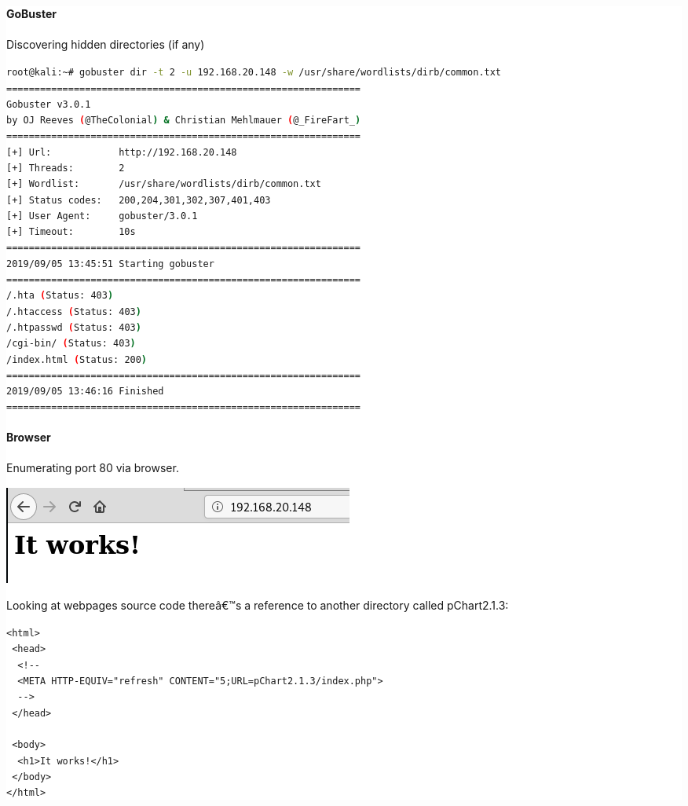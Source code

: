 #### GoBuster

Discovering hidden directories (if any)

```bash
root@kali:~# gobuster dir -t 2 -u 192.168.20.148 -w /usr/share/wordlists/dirb/common.txt
===============================================================
Gobuster v3.0.1
by OJ Reeves (@TheColonial) & Christian Mehlmauer (@_FireFart_)
===============================================================
[+] Url:            http://192.168.20.148
[+] Threads:        2
[+] Wordlist:       /usr/share/wordlists/dirb/common.txt
[+] Status codes:   200,204,301,302,307,401,403
[+] User Agent:     gobuster/3.0.1
[+] Timeout:        10s
===============================================================
2019/09/05 13:45:51 Starting gobuster
===============================================================
/.hta (Status: 403)
/.htaccess (Status: 403)
/.htpasswd (Status: 403)
/cgi-bin/ (Status: 403)
/index.html (Status: 200)
===============================================================
2019/09/05 13:46:16 Finished
===============================================================
```

#### Browser

Enumerating port 80 via browser.

![](https://github.com/lifesfun101/Offensive-Security/blob/master/Walkthroughs/Kioptrix%20Level%205/Images/browser80.png?raw=true)

Looking at webpages source code thereâ€™s a reference to another directory called
pChart2.1.3:
```
<html>
 <head>
  <!--
  <META HTTP-EQUIV="refresh" CONTENT="5;URL=pChart2.1.3/index.php">
  -->
 </head>

 <body>
  <h1>It works!</h1>
 </body>
</html>
```
